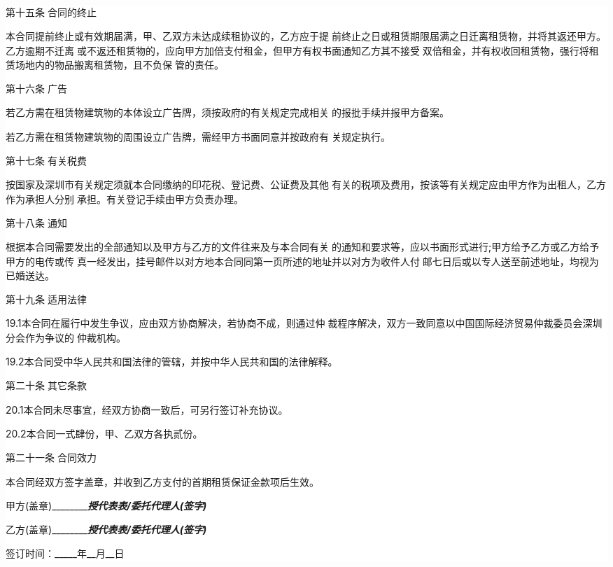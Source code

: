 
第十五条 合同的终止


本合同提前终止或有效期届满，甲、乙双方未达成续租协议的，乙方应于提 前终止之日或租赁期限届满之日迁离租赁物，并将其返还甲方。乙方逾期不迁离 或不返还租赁物的，应向甲方加倍支付租金，但甲方有权书面通知乙方其不接受 双倍租金，并有权收回租赁物，强行将租赁场地内的物品搬离租赁物，且不负保 管的责任。


第十六条 广告


若乙方需在租赁物建筑物的本体设立广告牌，须按政府的有关规定完成相关 的报批手续并报甲方备案。


若乙方需在租赁物建筑物的周围设立广告牌，需经甲方书面同意并按政府有 关规定执行。


第十七条 有关税费


按国家及深圳市有关规定须就本合同缴纳的印花税、登记费、公证费及其他 有关的税项及费用，按该等有关规定应由甲方作为出租人，乙方作为承担人分别 承担。有关登记手续由甲方负责办理。


第十八条 通知


根据本合同需要发出的全部通知以及甲方与乙方的文件往来及与本合同有关 的通知和要求等，应以书面形式进行;甲方给予乙方或乙方给予甲方的电传或传 真一经发出，挂号邮件以对方地本合同同第一页所述的地址并以对方为收件人付 邮七日后或以专人送至前述地址，均视为已婚送达。


第十九条 适用法律


19.1本合同在履行中发生争议，应由双方协商解决，若协商不成，则通过仲 裁程序解决，双方一致同意以中国国际经济贸易仲裁委员会深圳分会作为争议的 仲裁机构。


19.2本合同受中华人民共和国法律的管辖，并按中华人民共和国的法律解释。


第二十条 其它条款


20.1本合同未尽事宜，经双方协商一致后，可另行签订补充协议。


20.2本合同一式肆份，甲、乙双方各执贰份。


第二十一条 合同效力


本合同经双方签字盖章，并收到乙方支付的首期租赁保证金款项后生效。


甲方(盖章)_________________授代表表/委托代理人(签字)_________


乙方(盖章)_________________授代表表/委托代理人(签字)_________


签订时间：_____年__月__日
 


 

 
 
 
 
 
  


  
 

  


  


  
 
 
 
 

